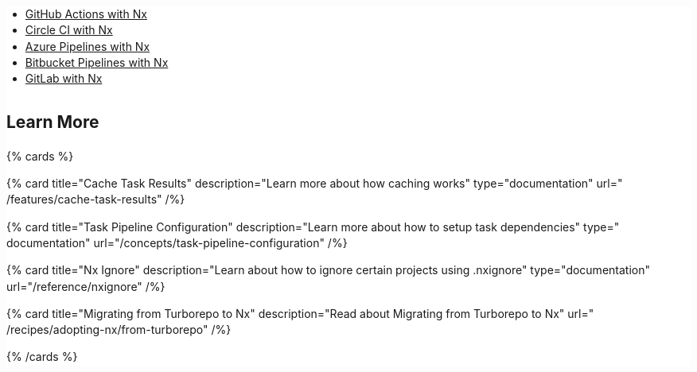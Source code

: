 - [GitHub Actions with Nx](/ci/recipes/set-up/monorepo-ci-github-actions)
- [Circle CI with Nx](/ci/recipes/set-up/monorepo-ci-circle-ci)
- [Azure Pipelines with Nx](/ci/recipes/set-up/monorepo-ci-azure)
- [Bitbucket Pipelines with Nx](/ci/recipes/set-up/monorepo-ci-bitbucket-pipelines)
- [GitLab with Nx](/ci/recipes/set-up/monorepo-ci-gitlab)

## Learn More

{% cards %}

{% card title="Cache Task Results" description="Learn more about how caching works" type="documentation" url="
/features/cache-task-results" /%}

{% card title="Task Pipeline Configuration" description="Learn more about how to setup task dependencies" type="
documentation" url="/concepts/task-pipeline-configuration" /%}

{% card title="Nx Ignore" description="Learn about how to ignore certain projects using .nxignore" type="documentation"
url="/reference/nxignore" /%}

{% card title="Migrating from Turborepo to Nx" description="Read about Migrating from Turborepo to Nx" url="
/recipes/adopting-nx/from-turborepo" /%}

{% /cards %}
